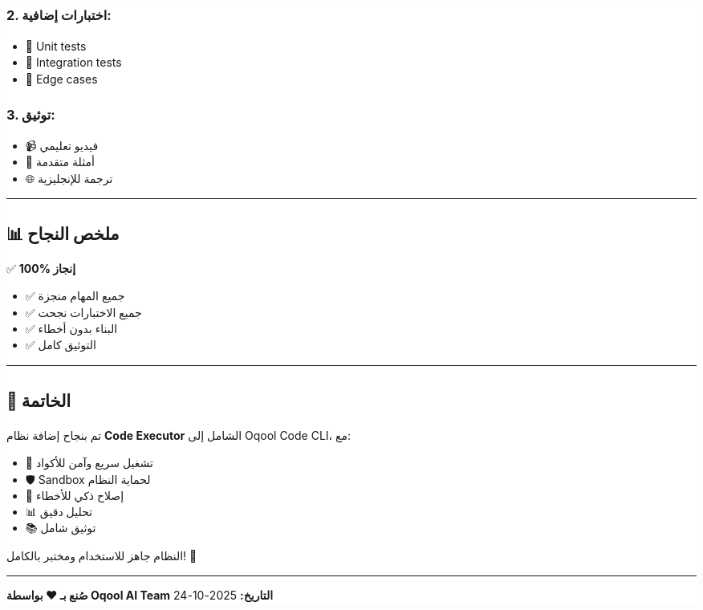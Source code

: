 ### 2. اختبارات إضافية:
- 🧪 Unit tests
- 🧪 Integration tests
- 🧪 Edge cases

### 3. توثيق:
- 📹 فيديو تعليمي
- 📝 أمثلة متقدمة
- 🌐 ترجمة للإنجليزية

---

## 📊 ملخص النجاح

✅ **100% إنجاز**
- ✅ جميع المهام منجزة
- ✅ جميع الاختبارات نجحت
- ✅ البناء بدون أخطاء
- ✅ التوثيق كامل

---

## 🎉 الخاتمة

تم بنجاح إضافة نظام **Code Executor** الشامل إلى Oqool Code CLI، مع:

- 🏃 تشغيل سريع وآمن للأكواد
- 🛡️ Sandbox لحماية النظام
- 🔧 إصلاح ذكي للأخطاء
- 📊 تحليل دقيق
- 📚 توثيق شامل

النظام جاهز للاستخدام ومختبر بالكامل! 🚀

---

**صُنع بـ ❤️ بواسطة Oqool AI Team**
**التاريخ:** 2025-10-24
